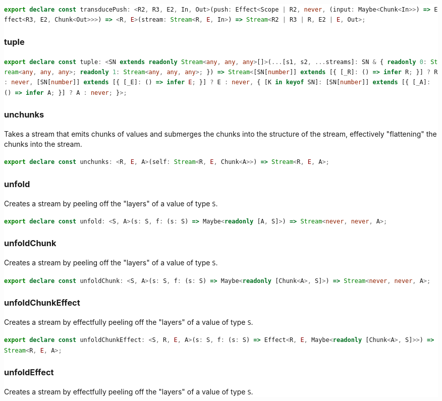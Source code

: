 ```ts
export declare const transducePush: <R2, R3, E2, In, Out>(push: Effect<Scope | R2, never, (input: Maybe<Chunk<In>>) => Effect<R3, E2, Chunk<Out>>>) => <R, E>(stream: Stream<R, E, In>) => Stream<R2 | R3 | R, E2 | E, Out>;
```

### tuple

```ts
export declare const tuple: <SN extends readonly Stream<any, any, any>[]>(...[s1, s2, ...streams]: SN & { readonly 0: Stream<any, any, any>; readonly 1: Stream<any, any, any>; }) => Stream<[SN[number]] extends [{ [_R]: () => infer R; }] ? R : never, [SN[number]] extends [{ [_E]: () => infer E; }] ? E : never, { [K in keyof SN]: [SN[number]] extends [{ [_A]: () => infer A; }] ? A : never; }>;
```

### unchunks

Takes a stream that emits chunks of values and submerges the chunks into the
structure of the stream, effectively "flattening" the chunks into the stream.

```ts
export declare const unchunks: <R, E, A>(self: Stream<R, E, Chunk<A>>) => Stream<R, E, A>;
```

### unfold

Creates a stream by peeling off the "layers" of a value of type `S`.

```ts
export declare const unfold: <S, A>(s: S, f: (s: S) => Maybe<readonly [A, S]>) => Stream<never, never, A>;
```

### unfoldChunk

Creates a stream by peeling off the "layers" of a value of type `S`.

```ts
export declare const unfoldChunk: <S, A>(s: S, f: (s: S) => Maybe<readonly [Chunk<A>, S]>) => Stream<never, never, A>;
```

### unfoldChunkEffect

Creates a stream by effectfully peeling off the "layers" of a value of type
`S`.

```ts
export declare const unfoldChunkEffect: <S, R, E, A>(s: S, f: (s: S) => Effect<R, E, Maybe<readonly [Chunk<A>, S]>>) => Stream<R, E, A>;
```

### unfoldEffect

Creates a stream by effectfully peeling off the "layers" of a value of type
`S`.
